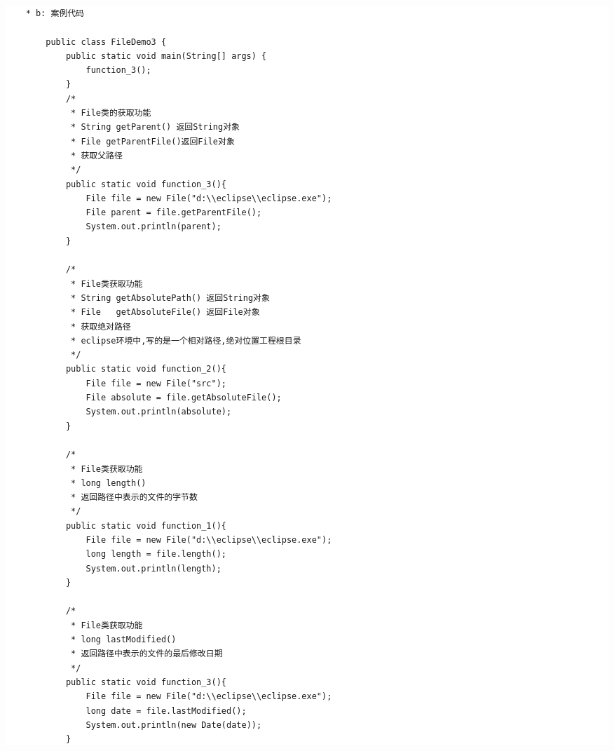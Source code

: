 		* b: 案例代码
		
			public class FileDemo3 {
				public static void main(String[] args) {
					function_3();
				}
				/*
				 * File类的获取功能
				 * String getParent() 返回String对象
				 * File getParentFile()返回File对象
				 * 获取父路径
				 */
				public static void function_3(){
					File file = new File("d:\\eclipse\\eclipse.exe");
					File parent = file.getParentFile();
					System.out.println(parent);
				}
				
				/*
				 * File类获取功能
				 * String getAbsolutePath() 返回String对象
				 * File   getAbsoluteFile() 返回File对象
				 * 获取绝对路径
				 * eclipse环境中,写的是一个相对路径,绝对位置工程根目录
				 */
				public static void function_2(){
					File file = new File("src");
					File absolute = file.getAbsoluteFile();
					System.out.println(absolute);
				}
				
				/*
				 * File类获取功能
				 * long length()
				 * 返回路径中表示的文件的字节数
				 */
				public static void function_1(){
					File file = new File("d:\\eclipse\\eclipse.exe");
					long length = file.length();
					System.out.println(length);
				}
				
				/*
				 * File类获取功能
				 * long lastModified()
				 * 返回路径中表示的文件的最后修改日期
				 */
				public static void function_3(){
					File file = new File("d:\\eclipse\\eclipse.exe");
					long date = file.lastModified();
					System.out.println(new Date(date));
				}
				
